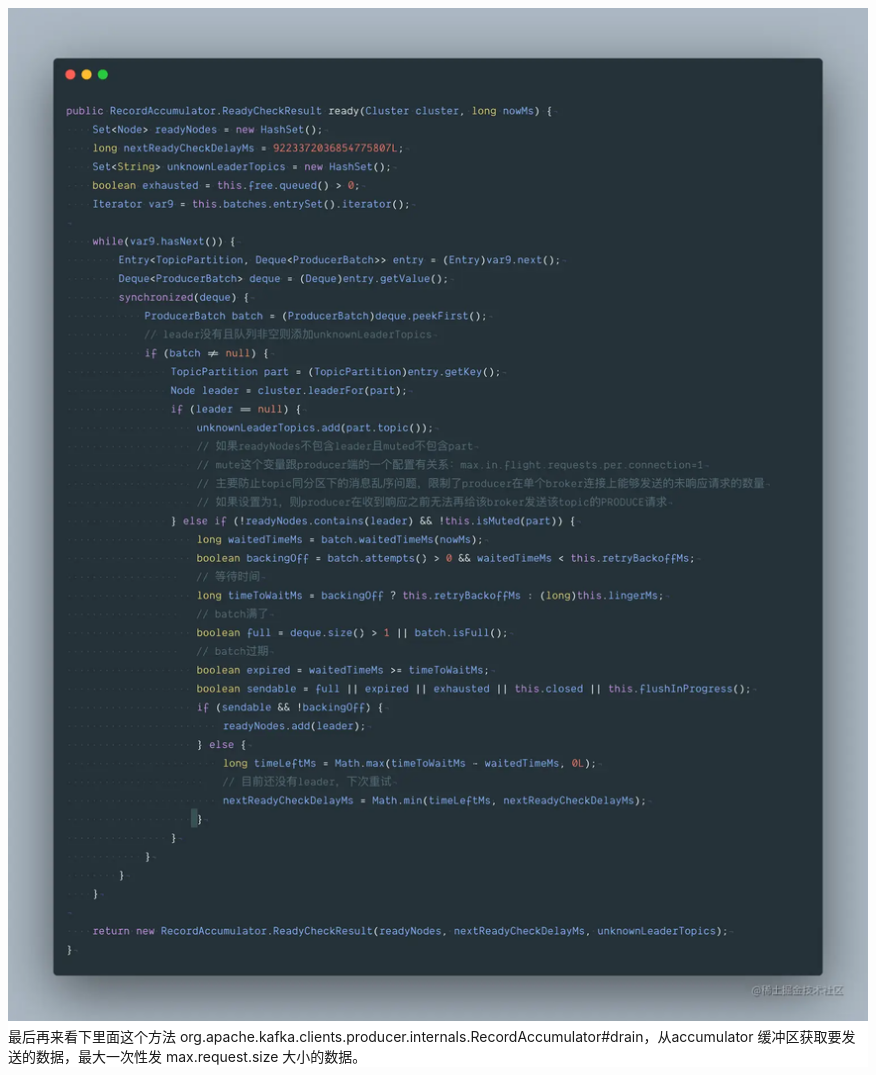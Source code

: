 ![在这里插入图片描述](./assets/9b8e26eb5aed46afb0eb96d960093484tplv-k3u1fbpfcp-zoom-in-crop-mark1512000.webp) 最后再来看下里面这个方法 org.apache.kafka.clients.producer.internals.RecordAccumulator#drain，从accumulator 缓冲区获取要发送的数据，最大一次性发 max.request.size 大小的数据。
